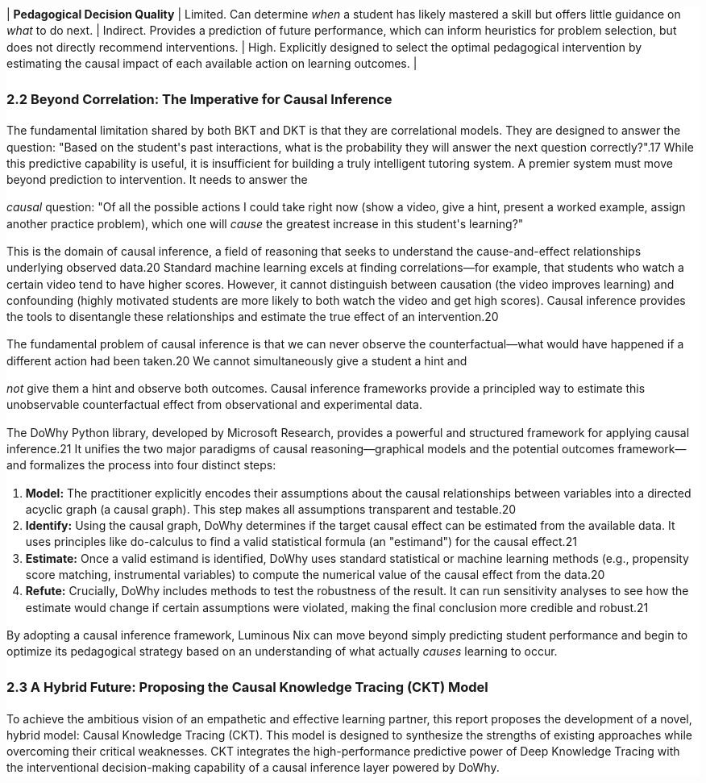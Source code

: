 | **Pedagogical Decision Quality** | Limited. Can determine *when* a student has likely mastered a skill but offers little guidance on *what* to do next. | Indirect. Provides a prediction of future performance, which can inform heuristics for problem selection, but does not directly recommend interventions. | High. Explicitly designed to select the optimal pedagogical intervention by estimating the causal impact of each available action on learning outcomes. |

### **2.2 Beyond Correlation: The Imperative for Causal Inference**

The fundamental limitation shared by both BKT and DKT is that they are correlational models. They are designed to answer the question: "Based on the student's past interactions, what is the probability they will answer the next question correctly?".17 While this predictive capability is useful, it is insufficient for building a truly intelligent tutoring system. A premier system must move beyond prediction to intervention. It needs to answer the

*causal* question: "Of all the possible actions I could take right now (show a video, give a hint, present a worked example, assign another practice problem), which one will *cause* the greatest increase in this student's learning?"

This is the domain of causal inference, a field of reasoning that seeks to understand the cause-and-effect relationships underlying observed data.20 Standard machine learning excels at finding correlations—for example, that students who watch a certain video tend to have higher scores. However, it cannot distinguish between causation (the video improves learning) and confounding (highly motivated students are more likely to both watch the video and get high scores). Causal inference provides the tools to disentangle these relationships and estimate the true effect of an intervention.20

The fundamental problem of causal inference is that we can never observe the counterfactual—what would have happened if a different action had been taken.20 We cannot simultaneously give a student a hint and

*not* give them a hint and observe both outcomes. Causal inference frameworks provide a principled way to estimate this unobservable counterfactual effect from observational and experimental data.

The DoWhy Python library, developed by Microsoft Research, provides a powerful and structured framework for applying causal inference.21 It unifies the two major paradigms of causal reasoning—graphical models and the potential outcomes framework—and formalizes the process into four distinct steps:

1. **Model:** The practitioner explicitly encodes their assumptions about the causal relationships between variables into a directed acyclic graph (a causal graph). This step makes all assumptions transparent and testable.20  
2. **Identify:** Using the causal graph, DoWhy determines if the target causal effect can be estimated from the available data. It uses principles like do-calculus to find a valid statistical formula (an "estimand") for the causal effect.21  
3. **Estimate:** Once a valid estimand is identified, DoWhy uses standard statistical or machine learning methods (e.g., propensity score matching, instrumental variables) to compute the numerical value of the causal effect from the data.20  
4. **Refute:** Crucially, DoWhy includes methods to test the robustness of the result. It can run sensitivity analyses to see how the estimate would change if certain assumptions were violated, making the final conclusion more credible and robust.21

By adopting a causal inference framework, Luminous Nix can move beyond simply predicting student performance and begin to optimize its pedagogical strategy based on an understanding of what actually *causes* learning to occur.

### **2.3 A Hybrid Future: Proposing the Causal Knowledge Tracing (CKT) Model**

To achieve the ambitious vision of an empathetic and effective learning partner, this report proposes the development of a novel, hybrid model: Causal Knowledge Tracing (CKT). This model is designed to synthesize the strengths of existing approaches while overcoming their critical weaknesses. CKT integrates the high-performance predictive power of Deep Knowledge Tracing with the interventional decision-making capability of a causal inference layer powered by DoWhy.
